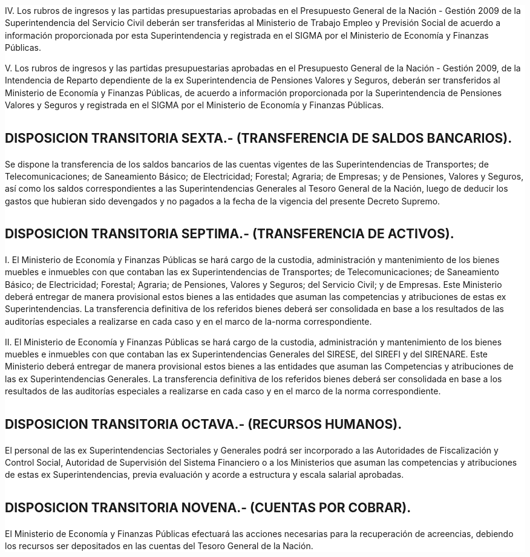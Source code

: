 IV. Los rubros de ingresos y las partidas presupuestarias aprobadas en el Presupuesto General de la Nación - Gestión 2009 de la Superintendencia del Servicio Civil deberán ser transferidas al Ministerio de Trabajo Empleo y Previsión Social de acuerdo a información proporcionada por esta Superintendencia y registrada en el SIGMA por el Ministerio de Economía y Finanzas Públicas.

V. Los rubros de ingresos y las partidas presupuestarias aprobadas en el Presupuesto General de la Nación - Gestión 2009, de la Intendencia de Reparto dependiente de la ex Superintendencia de Pensiones Valores y Seguros, deberán ser transferidos al Ministerio de Economía y Finanzas Públicas, de acuerdo a información proporcionada por la Superintendencia de Pensiones Valores y Seguros y registrada en el SIGMA por el Ministerio de Economía y Finanzas Públicas.

## DISPOSICION TRANSITORIA SEXTA.- (TRANSFERENCIA DE SALDOS BANCARIOS).

Se dispone la transferencia de los saldos bancarios de las cuentas vigentes de las Superintendencias de Transportes; de Telecomunicaciones; de Saneamiento Básico; de Electricidad; Forestal; Agraria; de Empresas; y de Pensiones, Valores y Seguros, así como los saldos correspondientes a las Superintendencias Generales al Tesoro General de la Nación, luego de deducir los gastos que hubieran sido devengados y no pagados a la fecha de la vigencia del presente Decreto Supremo.

## DISPOSICION TRANSITORIA SEPTIMA.- (TRANSFERENCIA DE ACTIVOS).

I. El Ministerio de Economía y Finanzas Públicas se hará cargo de la custodia, administración y mantenimiento de los bienes muebles e inmuebles con que contaban las ex Superintendencias de Transportes; de Telecomunicaciones; de Saneamiento Básico; de Electricidad; Forestal; Agraria; de Pensiones, Valores y Seguros; del Servicio Civil; y de Empresas. Este Ministerio deberá entregar de manera provisional estos bienes a las entidades que asuman las competencias y atribuciones de estas ex Superintendencias. La transferencia definitiva de los referidos bienes deberá ser consolidada en base a los resultados de las auditorías especiales a realizarse en cada caso y en el marco de la-norma correspondiente.

II. El Ministerio de Economía y Finanzas Públicas se hará cargo de la custodia, administración y mantenimiento de los bienes muebles e inmuebles con que contaban las ex Superintendencias Generales del SIRESE, del SIREFI y del SIRENARE. Este Ministerio deberá entregar de manera provisional estos bienes a las entidades que asuman las Competencias y atribuciones de las ex Superintendencias Generales. La transferencia definitiva de los referidos bienes deberá ser consolidada en base a los resultados de las auditorías especiales a realizarse en cada caso y en el marco de la norma correspondiente.

## DISPOSICION TRANSITORIA OCTAVA.- (RECURSOS HUMANOS).

El personal de las ex Superintendencias Sectoriales y Generales podrá ser incorporado a las Autoridades de Fiscalización y Control Social, Autoridad de Supervisión del Sistema Financiero o a los Ministerios que asuman las competencias y atribuciones de estas ex Superintendencias, previa evaluación y acorde a estructura y escala salarial aprobadas.

## DISPOSICION TRANSITORIA NOVENA.- (CUENTAS POR COBRAR).

El Ministerio de Economía y Finanzas Públicas efectuará las acciones necesarias para la recuperación de acreencias, debiendo los recursos ser depositados en las cuentas del Tesoro General de la Nación.

